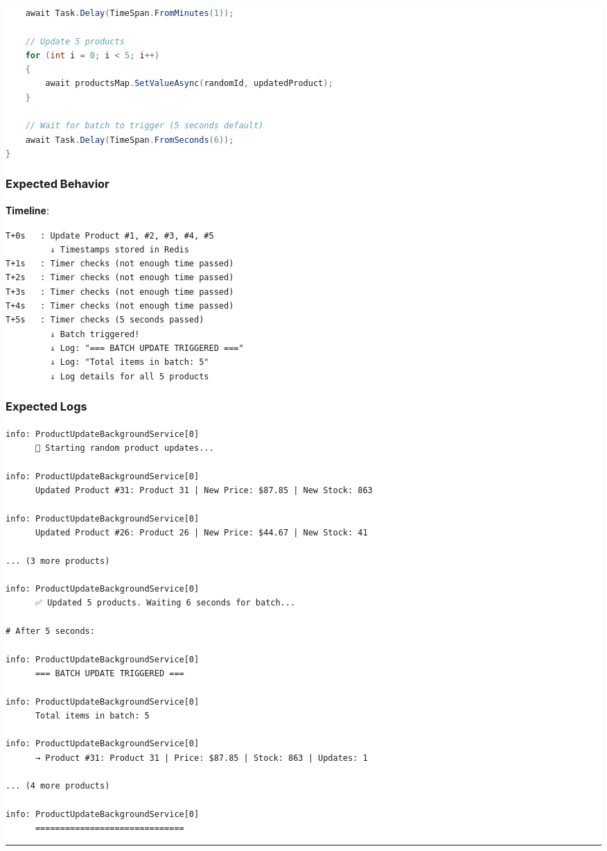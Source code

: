 ```csharp
    await Task.Delay(TimeSpan.FromMinutes(1));
    
    // Update 5 products
    for (int i = 0; i < 5; i++)
    {
        await productsMap.SetValueAsync(randomId, updatedProduct);
    }
    
    // Wait for batch to trigger (5 seconds default)
    await Task.Delay(TimeSpan.FromSeconds(6));
}
```

### Expected Behavior

**Timeline**:
```
T+0s   : Update Product #1, #2, #3, #4, #5
         ↓ Timestamps stored in Redis
T+1s   : Timer checks (not enough time passed)
T+2s   : Timer checks (not enough time passed)
T+3s   : Timer checks (not enough time passed)
T+4s   : Timer checks (not enough time passed)
T+5s   : Timer checks (5 seconds passed)
         ↓ Batch triggered!
         ↓ Log: "=== BATCH UPDATE TRIGGERED ==="
         ↓ Log: "Total items in batch: 5"
         ↓ Log details for all 5 products
```

### Expected Logs

```
info: ProductUpdateBackgroundService[0]
      🔄 Starting random product updates...

info: ProductUpdateBackgroundService[0]
      Updated Product #31: Product 31 | New Price: $87.85 | New Stock: 863

info: ProductUpdateBackgroundService[0]
      Updated Product #26: Product 26 | New Price: $44.67 | New Stock: 41

... (3 more products)

info: ProductUpdateBackgroundService[0]
      ✅ Updated 5 products. Waiting 6 seconds for batch...

# After 5 seconds:

info: ProductUpdateBackgroundService[0]
      === BATCH UPDATE TRIGGERED ===

info: ProductUpdateBackgroundService[0]
      Total items in batch: 5

info: ProductUpdateBackgroundService[0]
      → Product #31: Product 31 | Price: $87.85 | Stock: 863 | Updates: 1

... (4 more products)

info: ProductUpdateBackgroundService[0]
      ==============================
```

---